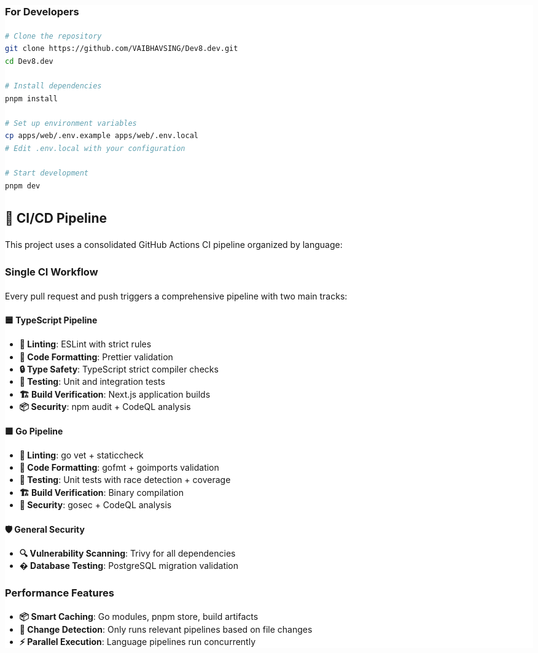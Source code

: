 ### For Developers

```bash
# Clone the repository
git clone https://github.com/VAIBHAVSING/Dev8.dev.git
cd Dev8.dev

# Install dependencies
pnpm install

# Set up environment variables
cp apps/web/.env.example apps/web/.env.local
# Edit .env.local with your configuration

# Start development
pnpm dev
```

## 🤖 CI/CD Pipeline

This project uses a consolidated GitHub Actions CI pipeline organized by language:

### Single CI Workflow

Every pull request and push triggers a comprehensive pipeline with two main tracks:

#### **🟦 TypeScript Pipeline**

- **🧹 Linting**: ESLint with strict rules
- **🎨 Code Formatting**: Prettier validation
- **🔒 Type Safety**: TypeScript strict compiler checks
- **🧪 Testing**: Unit and integration tests
- **🏗️ Build Verification**: Next.js application builds
- **📦 Security**: npm audit + CodeQL analysis

#### **🟩 Go Pipeline**

- **🧹 Linting**: go vet + staticcheck
- **🎨 Code Formatting**: gofmt + goimports validation
- **🧪 Testing**: Unit tests with race detection + coverage
- **🏗️ Build Verification**: Binary compilation
- **🔐 Security**: gosec + CodeQL analysis

#### **🛡️ General Security**

- **🔍 Vulnerability Scanning**: Trivy for all dependencies
- **�️ Database Testing**: PostgreSQL migration validation

### Performance Features

- **📦 Smart Caching**: Go modules, pnpm store, build artifacts
- **🎯 Change Detection**: Only runs relevant pipelines based on file changes
- **⚡ Parallel Execution**: Language pipelines run concurrently

